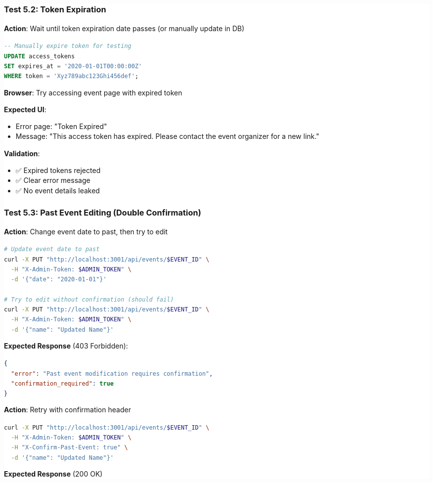 ### Test 5.2: Token Expiration

**Action**: Wait until token expiration date passes (or manually update in DB)

```sql
-- Manually expire token for testing
UPDATE access_tokens
SET expires_at = '2020-01-01T00:00:00Z'
WHERE token = 'Xyz789abc123Ghi456def';
```

**Browser**: Try accessing event page with expired token

**Expected UI**:
- Error page: "Token Expired"
- Message: "This access token has expired. Please contact the event organizer for a new link."

**Validation**:
- ✅ Expired tokens rejected
- ✅ Clear error message
- ✅ No event details leaked

### Test 5.3: Past Event Editing (Double Confirmation)

**Action**: Change event date to past, then try to edit

```bash
# Update event date to past
curl -X PUT "http://localhost:3001/api/events/$EVENT_ID" \
  -H "X-Admin-Token: $ADMIN_TOKEN" \
  -d '{"date": "2020-01-01"}'

# Try to edit without confirmation (should fail)
curl -X PUT "http://localhost:3001/api/events/$EVENT_ID" \
  -H "X-Admin-Token: $ADMIN_TOKEN" \
  -d '{"name": "Updated Name"}'
```

**Expected Response** (403 Forbidden):
```json
{
  "error": "Past event modification requires confirmation",
  "confirmation_required": true
}
```

**Action**: Retry with confirmation header

```bash
curl -X PUT "http://localhost:3001/api/events/$EVENT_ID" \
  -H "X-Admin-Token: $ADMIN_TOKEN" \
  -H "X-Confirm-Past-Event: true" \
  -d '{"name": "Updated Name"}'
```

**Expected Response** (200 OK)
